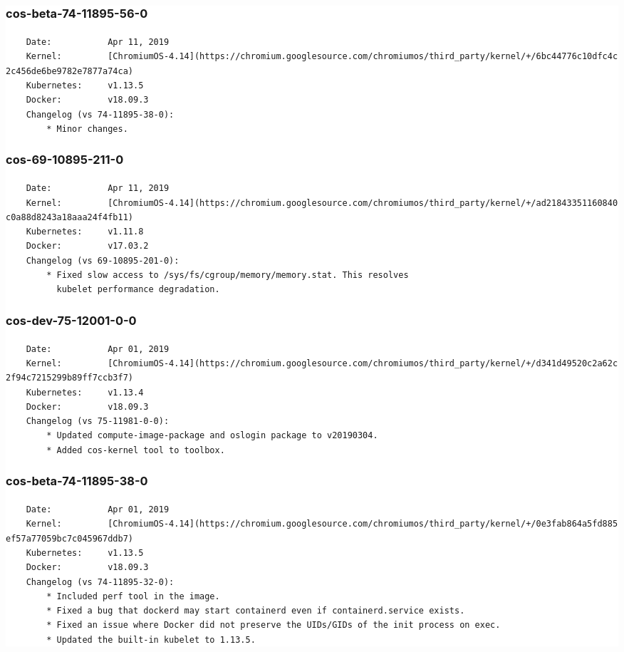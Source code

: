 
###  cos-beta-74-11895-56-0

    
    
        Date:           Apr 11, 2019
        Kernel:         [ChromiumOS-4.14](https://chromium.googlesource.com/chromiumos/third_party/kernel/+/6bc44776c10dfc4c2c456de6be9782e7877a74ca)
        Kubernetes:     v1.13.5
        Docker:         v18.09.3
        Changelog (vs 74-11895-38-0):
            * Minor changes.
        

###  cos-69-10895-211-0

    
    
        Date:           Apr 11, 2019
        Kernel:         [ChromiumOS-4.14](https://chromium.googlesource.com/chromiumos/third_party/kernel/+/ad21843351160840c0a88d8243a18aaa24f4fb11)
        Kubernetes:     v1.11.8
        Docker:         v17.03.2
        Changelog (vs 69-10895-201-0):
            * Fixed slow access to /sys/fs/cgroup/memory/memory.stat. This resolves
              kubelet performance degradation.
        

###  cos-dev-75-12001-0-0

    
    
        Date:           Apr 01, 2019
        Kernel:         [ChromiumOS-4.14](https://chromium.googlesource.com/chromiumos/third_party/kernel/+/d341d49520c2a62c2f94c7215299b89ff7ccb3f7)
        Kubernetes:     v1.13.4
        Docker:         v18.09.3
        Changelog (vs 75-11981-0-0):
            * Updated compute-image-package and oslogin package to v20190304.
            * Added cos-kernel tool to toolbox.
        

###  cos-beta-74-11895-38-0

    
    
        Date:           Apr 01, 2019
        Kernel:         [ChromiumOS-4.14](https://chromium.googlesource.com/chromiumos/third_party/kernel/+/0e3fab864a5fd885ef57a77059bc7c045967ddb7)
        Kubernetes:     v1.13.5
        Docker:         v18.09.3
        Changelog (vs 74-11895-32-0):
            * Included perf tool in the image.
            * Fixed a bug that dockerd may start containerd even if containerd.service exists.
            * Fixed an issue where Docker did not preserve the UIDs/GIDs of the init process on exec.
            * Updated the built-in kubelet to 1.13.5.
        
